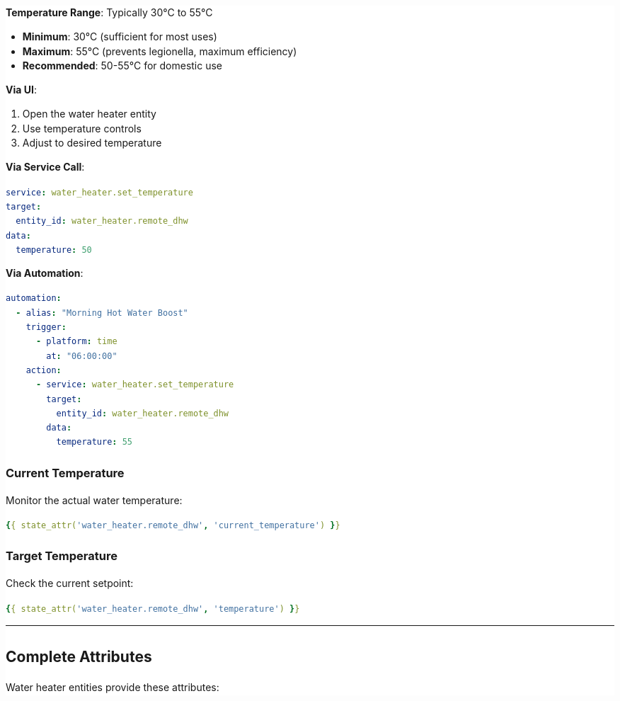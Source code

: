 **Temperature Range**: Typically 30°C to 55°C
- **Minimum**: 30°C (sufficient for most uses)
- **Maximum**: 55°C (prevents legionella, maximum efficiency)
- **Recommended**: 50-55°C for domestic use

**Via UI**:
1. Open the water heater entity
2. Use temperature controls
3. Adjust to desired temperature

**Via Service Call**:
```yaml
service: water_heater.set_temperature
target:
  entity_id: water_heater.remote_dhw
data:
  temperature: 50
```

**Via Automation**:
```yaml
automation:
  - alias: "Morning Hot Water Boost"
    trigger:
      - platform: time
        at: "06:00:00"
    action:
      - service: water_heater.set_temperature
        target:
          entity_id: water_heater.remote_dhw
        data:
          temperature: 55
```

### Current Temperature

Monitor the actual water temperature:

```yaml
{{ state_attr('water_heater.remote_dhw', 'current_temperature') }}
```

### Target Temperature

Check the current setpoint:

```yaml
{{ state_attr('water_heater.remote_dhw', 'temperature') }}
```

---

## Complete Attributes

Water heater entities provide these attributes:
